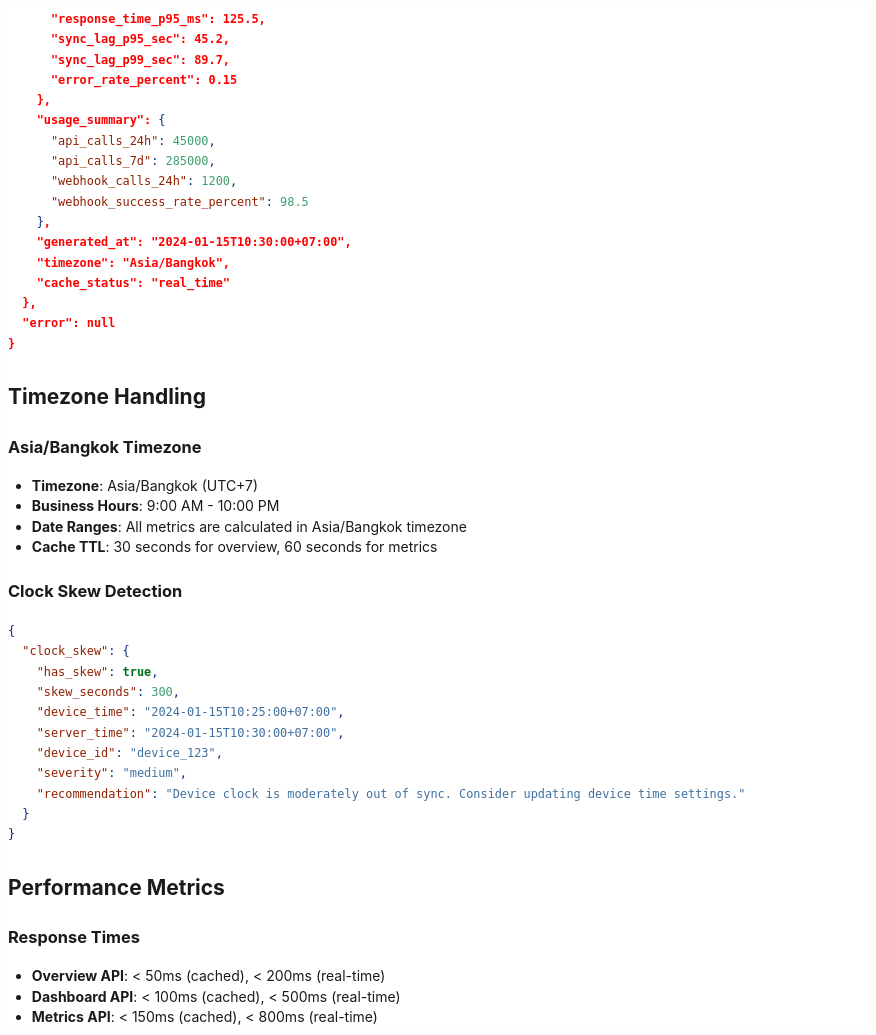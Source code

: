 ```json
      "response_time_p95_ms": 125.5,
      "sync_lag_p95_sec": 45.2,
      "sync_lag_p99_sec": 89.7,
      "error_rate_percent": 0.15
    },
    "usage_summary": {
      "api_calls_24h": 45000,
      "api_calls_7d": 285000,
      "webhook_calls_24h": 1200,
      "webhook_success_rate_percent": 98.5
    },
    "generated_at": "2024-01-15T10:30:00+07:00",
    "timezone": "Asia/Bangkok",
    "cache_status": "real_time"
  },
  "error": null
}
```

## Timezone Handling

### Asia/Bangkok Timezone
- **Timezone**: Asia/Bangkok (UTC+7)
- **Business Hours**: 9:00 AM - 10:00 PM
- **Date Ranges**: All metrics are calculated in Asia/Bangkok timezone
- **Cache TTL**: 30 seconds for overview, 60 seconds for metrics

### Clock Skew Detection
```json
{
  "clock_skew": {
    "has_skew": true,
    "skew_seconds": 300,
    "device_time": "2024-01-15T10:25:00+07:00",
    "server_time": "2024-01-15T10:30:00+07:00",
    "device_id": "device_123",
    "severity": "medium",
    "recommendation": "Device clock is moderately out of sync. Consider updating device time settings."
  }
}
```

## Performance Metrics

### Response Times
- **Overview API**: < 50ms (cached), < 200ms (real-time)
- **Dashboard API**: < 100ms (cached), < 500ms (real-time)
- **Metrics API**: < 150ms (cached), < 800ms (real-time)
